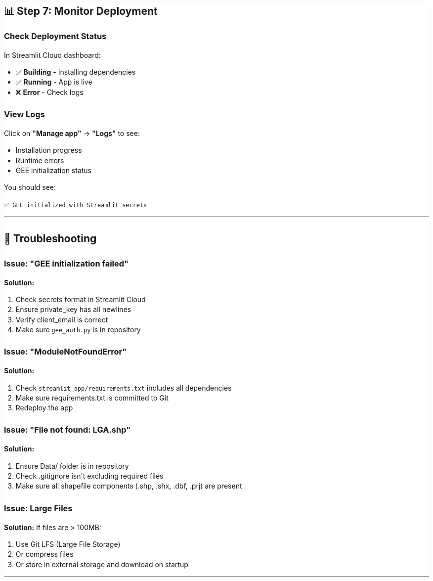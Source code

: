 
## 📊 Step 7: Monitor Deployment

### Check Deployment Status

In Streamlit Cloud dashboard:
- ✅ **Building** - Installing dependencies
- ✅ **Running** - App is live
- ❌ **Error** - Check logs

### View Logs

Click on **"Manage app"** → **"Logs"** to see:
- Installation progress
- Runtime errors
- GEE initialization status

You should see:
```
✅ GEE initialized with Streamlit secrets
```

---

## 🐛 Troubleshooting

### Issue: "GEE initialization failed"

**Solution:**
1. Check secrets format in Streamlit Cloud
2. Ensure private_key has all newlines
3. Verify client_email is correct
4. Make sure `gee_auth.py` is in repository

### Issue: "ModuleNotFoundError"

**Solution:**
1. Check `streamlit_app/requirements.txt` includes all dependencies
2. Make sure requirements.txt is committed to Git
3. Redeploy the app

### Issue: "File not found: LGA.shp"

**Solution:**
1. Ensure Data/ folder is in repository
2. Check .gitignore isn't excluding required files
3. Make sure all shapefile components (.shp, .shx, .dbf, .prj) are present

### Issue: Large Files

**Solution:**
If files are > 100MB:
1. Use Git LFS (Large File Storage)
2. Or compress files
3. Or store in external storage and download on startup

---